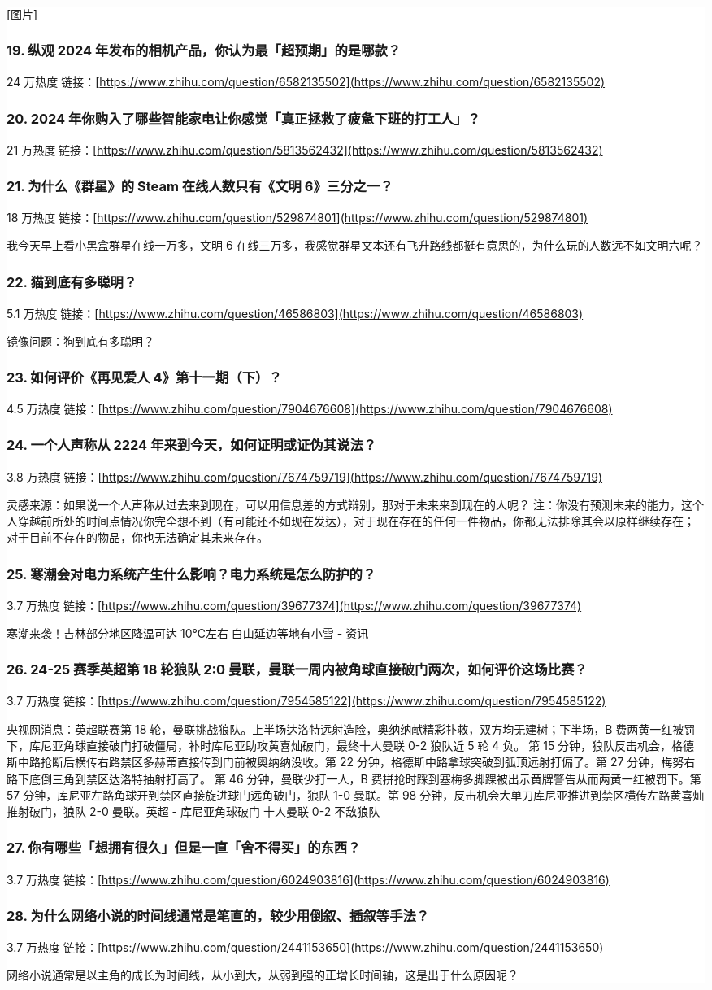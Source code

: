[图片]

### 19. 纵观 2024 年发布的相机产品，你认为最「超预期」的是哪款？
24 万热度 链接：[https://www.zhihu.com/question/6582135502](https://www.zhihu.com/question/6582135502)



### 20. 2024 年你购入了哪些智能家电让你感觉「真正拯救了疲惫下班的打工人」？
21 万热度 链接：[https://www.zhihu.com/question/5813562432](https://www.zhihu.com/question/5813562432)



### 21. 为什么《群星》的 Steam 在线人数只有《文明 6》三分之一？
18 万热度 链接：[https://www.zhihu.com/question/529874801](https://www.zhihu.com/question/529874801)

我今天早上看小黑盒群星在线一万多，文明 6 在线三万多，我感觉群星文本还有飞升路线都挺有意思的，为什么玩的人数远不如文明六呢？

### 22. 猫到底有多聪明？
5.1 万热度 链接：[https://www.zhihu.com/question/46586803](https://www.zhihu.com/question/46586803)

镜像问题：狗到底有多聪明？

### 23. 如何评价《再见爱人 4》第十一期（下）？
4.5 万热度 链接：[https://www.zhihu.com/question/7904676608](https://www.zhihu.com/question/7904676608)



### 24. 一个人声称从 2224 年来到今天，如何证明或证伪其说法？
3.8 万热度 链接：[https://www.zhihu.com/question/7674759719](https://www.zhihu.com/question/7674759719)

灵感来源：如果说一个人声称从过去来到现在，可以用信息差的方式辩别，那对于未来来到现在的人呢？ 注：你没有预测未来的能力，这个人穿越前所处的时间点情况你完全想不到（有可能还不如现在发达），对于现在存在的任何一件物品，你都无法排除其会以原样继续存在；对于目前不存在的物品，你也无法确定其未来存在。

### 25. 寒潮会对电力系统产生什么影响？电力系统是怎么防护的？
3.7 万热度 链接：[https://www.zhihu.com/question/39677374](https://www.zhihu.com/question/39677374)

寒潮来袭！吉林部分地区降温可达 10℃左右 白山延边等地有小雪 - 资讯

### 26. 24-25 赛季英超第 18 轮狼队 2:0 曼联，曼联一周内被角球直接破门两次，如何评价这场比赛？
3.7 万热度 链接：[https://www.zhihu.com/question/7954585122](https://www.zhihu.com/question/7954585122)

央视网消息：英超联赛第 18 轮，曼联挑战狼队。上半场达洛特远射造险，奥纳纳献精彩扑救，双方均无建树；下半场，B 费两黄一红被罚下，库尼亚角球直接破门打破僵局，补时库尼亚助攻黄喜灿破门，最终十人曼联 0-2 狼队近 5 轮 4 负。 第 15 分钟，狼队反击机会，格德斯中路抢断后横传右路禁区多赫蒂直接传到门前被奥纳纳没收。第 22 分钟，格德斯中路拿球突破到弧顶远射打偏了。第 27 分钟，梅努右路下底倒三角到禁区达洛特抽射打高了。 第 46 分钟，曼联少打一人，B 费拼抢时踩到塞梅多脚踝被出示黄牌警告从而两黄一红被罚下。第 57 分钟，库尼亚左路角球开到禁区直接旋进球门远角破门，狼队 1-0 曼联。第 98 分钟，反击机会大单刀库尼亚推进到禁区横传左路黄喜灿推射破门，狼队 2-0 曼联。英超 - 库尼亚角球破门 十人曼联 0-2 不敌狼队

### 27. 你有哪些「想拥有很久」但是一直「舍不得买」的东西？
3.7 万热度 链接：[https://www.zhihu.com/question/6024903816](https://www.zhihu.com/question/6024903816)



### 28. 为什么网络小说的时间线通常是笔直的，较少用倒叙、插叙等手法？
3.7 万热度 链接：[https://www.zhihu.com/question/2441153650](https://www.zhihu.com/question/2441153650)

网络小说通常是以主角的成长为时间线，从小到大，从弱到强的正增长时间轴，这是出于什么原因呢？
